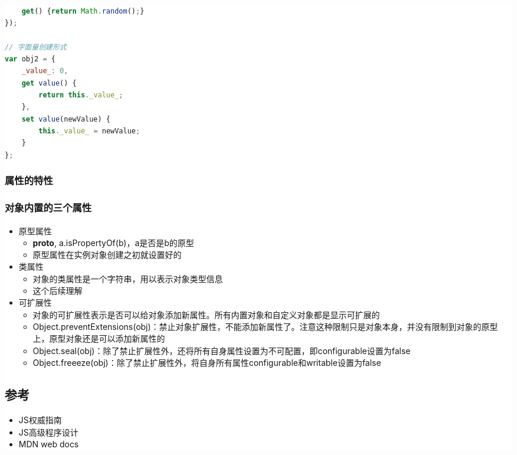 ```javascript
    get() {return Math.random();}
});

// 字面量创建形式
var obj2 = {
    _value_: 0,
    get value() {
        return this._value_;
    },
    set value(newValue) {
        this._value_ = newValue;
    }
};
```



### 属性的特性

### 对象内置的三个属性

- 原型属性
    - __proto__, a.isPropertyOf(b)，a是否是b的原型
    - 原型属性在实例对象创建之初就设置好的
- 类属性
    - 对象的类属性是一个字符串，用以表示对象类型信息
    - 这个后续理解
- 可扩展性
    - 对象的可扩展性表示是否可以给对象添加新属性。所有内置对象和自定义对象都是显示可扩展的
    - Object.preventExtensions(obj)：禁止对象扩展性，不能添加新属性了。注意这种限制只是对象本身，并没有限制到对象的原型上，原型对象还是可以添加新属性的
    - Object.seal(obj)：除了禁止扩展性外，还将所有自身属性设置为不可配置，即configurable设置为false
    - Object.freeeze(obj)：除了禁止扩展性外，将自身所有属性configurable和writable设置为false



## 参考

- JS权威指南
- JS高级程序设计
- MDN web docs



